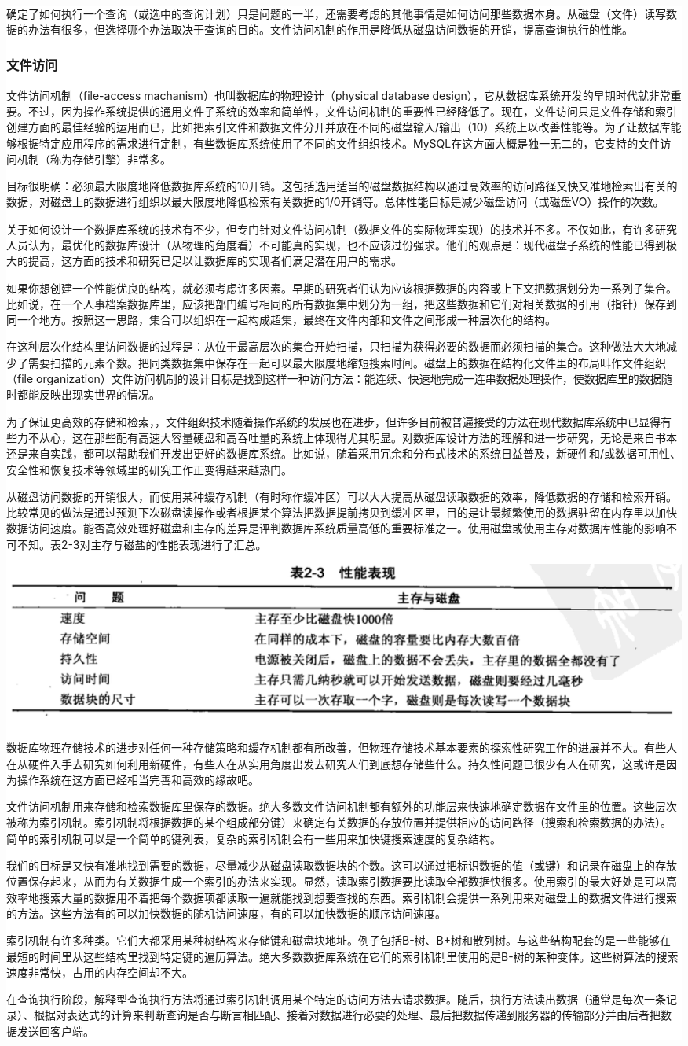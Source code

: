确定了如何执行一个查询（或选中的查询计划）只是问题的一半，还需要考虑的其他事情是如何访问那些数据本身。从磁盘（文件）读写数据的办法有很多，但选择哪个办法取决于查询的目的。文件访问机制的作用是降低从磁盘访问数据的开销，提高查询执行的性能。

### 文件访问

文件访问机制（file-access machanism）也叫数据库的物理设计（physical database design），它从数据库系统开发的早期时代就非常重要。不过，因为操作系统提供的通用文件子系统的效率和简单性，文件访问机制的重要性已经降低了。现在，文件访问只是文件存储和索引创建方面的最佳经验的运用而已，比如把索引文件和数据文件分开并放在不同的磁盘输入/输出（10）系统上以改善性能等。为了让数据库能够根据特定应用程序的需求进行定制，有些数据库系统使用了不同的文件组织技术。MySQL在这方面大概是独一无二的，它支持的文件访问机制（称为存储引擎）非常多。

目标很明确：必须最大限度地降低数据库系统的10开销。这包括选用适当的磁盘数据结构以通过高效率的访问路径又快又准地检索出有关的数据，对磁盘上的数据进行组织以最大限度地降低检索有关数据的1/0开销等。总体性能目标是减少磁盘访问（或磁盘VO）操作的次数。

关于如何设计一个数据库系统的技术有不少，但专门针对文件访问机制（数据文件的实际物理实现）的技术并不多。不仅如此，有许多研究人员认为，最优化的数据库设计（从物理的角度看）不可能真的实现，也不应该过份强求。他们的观点是：现代磁盘子系统的性能已得到极大的提高，这方面的技术和研究已足以让数据库的实现者们满足潜在用户的需求。

如果你想创建一个性能优良的结构，就必须考虑许多因素。早期的研究者们认为应该根据数据的内容或上下文把数据划分为一系列子集合。比如说，在一个人事档案数据库里，应该把部门编号相同的所有数据集中划分为一组，把这些数据和它们对相关数据的引用（指针）保存到同一个地方。按照这一思路，集合可以组织在一起构成超集，最终在文件内部和文件之间形成一种层次化的结构。

在这种层次化结构里访问数据的过程是：从位于最高层次的集合开始扫描，只扫描为获得必要的数据而必须扫描的集合。这种做法大大地减少了需要扫描的元素个数。把同类数据集中保存在一起可以最大限度地缩短搜索时间。磁盘上的数据在结构化文件里的布局叫作文件组织（file organization）文件访问机制的设计目标是找到这样一种访问方法：能连续、快速地完成一连串数据处理操作，使数据库里的数据随时都能反映出现实世界的情况。

为了保证更高效的存储和检索，，文件组织技术随着操作系统的发展也在进步，但许多目前被普遍接受的方法在现代数据库系统中已显得有些力不从心，这在那些配有高速大容量硬盘和高吞吐量的系统上体现得尤其明显。对数据库设计方法的理解和进一步研究，无论是来自书本还是来自实践，都可以帮助我们开发出更好的数据库系统。比如说，随着采用冗余和分布式技术的系统日益普及，新硬件和/或数据可用性、安全性和恢复技术等领域里的研究工作正变得越来越热门。

从磁盘访问数据的开销很大，而使用某种缓存机制（有时称作缓冲区）可以大大提高从磁盘读取数据的效率，降低数据的存储和检索开销。比较常见的做法是通过预测下次磁盘读操作或者根据某个算法把数据提前拷贝到缓冲区里，目的是让最频繁使用的数据驻留在内存里以加快数据访问速度。能否高效处理好磁盘和主存的差异是评判数据库系统质量高低的重要标准之一。使用磁盘或使用主存对数据库性能的影响不可不知。表2-3对主存与磁盐的性能表现进行了汇总。

![](读书笔记：深入理解MySQL/20.png)

数据库物理存储技术的进步对任何一种存储策略和缓存机制都有所改善，但物理存储技术基本要素的探索性研究工作的进展并不大。有些人在从硬件入手去研究如何利用新硬件，有些人在从实用角度出发去研究人们到底想存储些什么。持久性问题已很少有人在研究，这或许是因为操作系统在这方面已经相当完善和高效的缘故吧。

文件访问机制用来存储和检索数据库里保存的数据。绝大多数文件访问机制都有额外的功能层来快速地确定数据在文件里的位置。这些层次被称为索引机制。索引机制将根据数据的某个组成部分键）来确定有关数据的存放位置并提供相应的访问路径（搜索和检索数据的办法）。简单的索引机制可以是一个简单的键列表，复杂的索引机制会有一些用来加快键搜索速度的复杂结构。

我们的目标是又快有准地找到需要的数据，尽量减少从磁盘读取数据块的个数。这可以通过把标识数据的值（或键）和记录在磁盘上的存放位置保存起来，从而为有关数据生成一个索引的办法来实现。显然，读取索引数据要比读取全部数据快很多。使用索引的最大好处是可以高效率地搜索大量的数据用不着把每个数据项都读取一遍就能找到想要查找的东西。索引机制会提供一系列用来对磁盘上的数据文件进行搜索的方法。这些方法有的可以加快数据的随机访问速度，有的可以加快数据的顺序访问速度。

索引机制有许多种类。它们大都采用某种树结构来存储键和磁盘块地址。例子包括B-树、B+树和散列树。与这些结构配套的是一些能够在最短的时间里从这些结构里找到特定键的遍历算法。绝大多数数据库系统在它们的索引机制里使用的是B-树的某种变体。这些树算法的搜索速度非常快，占用的内存空间却不大。

在查询执行阶段，解释型查询执行方法将通过索引机制调用某个特定的访问方法去请求数据。随后，执行方法读出数据（通常是每次一条记录）、根据对表达式的计算来判断查询是否与断言相匹配、接着对数据进行必要的处理、最后把数据传递到服务器的传输部分并由后者把数据发送回客户端。

